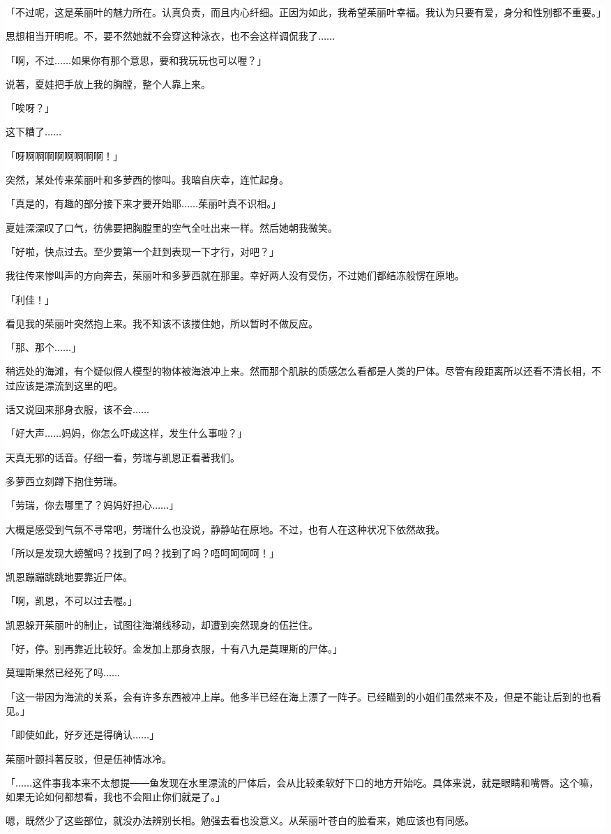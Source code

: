 「不过呢，这是茱丽叶的魅力所在。认真负责，而且内心纤细。正因为如此，我希望茱丽叶幸福。我认为只要有爱，身分和性别都不重要。」

思想相当开明呢。不，要不然她就不会穿这种泳衣，也不会这样调侃我了……

「啊，不过……如果你有那个意思，要和我玩玩也可以喔？」

说著，夏娃把手放上我的胸膛，整个人靠上来。

「唉呀？」

这下糟了……

「呀啊啊啊啊啊啊啊啊！」

突然，某处传来茱丽叶和多萝西的惨叫。我暗自庆幸，连忙起身。

「真是的，有趣的部分接下来才要开始耶……茱丽叶真不识相。」

夏娃深深叹了口气，彷佛要把胸膛里的空气全吐出来一样。然后她朝我微笑。

「好啦，快点过去。至少要第一个赶到表现一下才行，对吧？」

我往传来惨叫声的方向奔去，茱丽叶和多萝西就在那里。幸好两人没有受伤，不过她们都结冻般愣在原地。

「利佳！」

看见我的茱丽叶突然抱上来。我不知该不该搂住她，所以暂时不做反应。

「那、那个……」

稍远处的海滩，有个疑似假人模型的物体被海浪冲上来。然而那个肌肤的质感怎么看都是人类的尸体。尽管有段距离所以还看不清长相，不过应该是漂流到这里的吧。

话又说回来那身衣服，该不会……

「好大声……妈妈，你怎么吓成这样，发生什么事啦？」

天真无邪的话音。仔细一看，劳瑞与凯恩正看著我们。

多萝西立刻蹲下抱住劳瑞。

「劳瑞，你去哪里了？妈妈好担心……」

大概是感受到气氛不寻常吧，劳瑞什么也没说，静静站在原地。不过，也有人在这种状况下依然故我。

「所以是发现大螃蟹吗？找到了吗？找到了吗？唔呵呵呵呵！」

凯恩蹦蹦跳跳地要靠近尸体。

「啊，凯恩，不可以过去喔。」

凯恩躲开茱丽叶的制止，试图往海潮线移动，却遭到突然现身的伍拦住。

「好，停。别再靠近比较好。金发加上那身衣服，十有八九是莫理斯的尸体。」

莫理斯果然已经死了吗……

「这一带因为海流的关系，会有许多东西被冲上岸。他多半已经在海上漂了一阵子。已经瞄到的小姐们虽然来不及，但是不能让后到的也看见。」

「即使如此，好歹还是得确认……」

茱丽叶颤抖著反驳，但是伍神情冰冷。

「……这件事我本来不太想提——鱼发现在水里漂流的尸体后，会从比较柔软好下口的地方开始吃。具体来说，就是眼睛和嘴唇。这个嘛，如果无论如何都想看，我也不会阻止你们就是了。」

嗯，既然少了这些部位，就没办法辨别长相。勉强去看也没意义。从茱丽叶苍白的脸看来，她应该也有同感。
